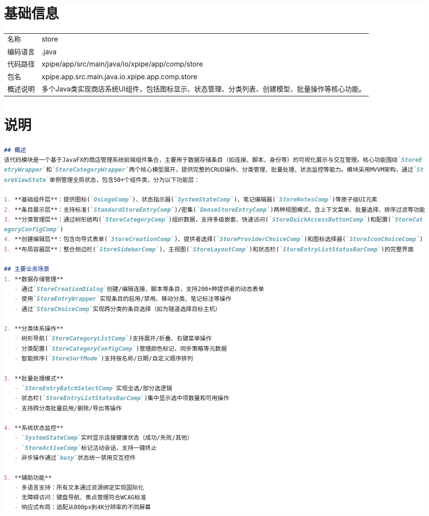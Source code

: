 # 基础信息

|      |      |
|------|------|
| 名称 | store |
| 编码语言 | .java |
| 代码路径 | xpipe/app/src/main/java/io/xpipe/app/comp/store |
| 包名 | xpipe.app.src.main.java.io.xpipe.app.comp.store |
| 概述说明 | 多个Java类实现商店系统UI组件，包括图标显示、状态管理、分类列表、创建模型、批量操作等核心功能。 |

# 说明

```markdown
## 概述
该代码模块是一个基于JavaFX的商店管理系统前端组件集合，主要用于数据存储条目（如连接、脚本、身份等）的可视化展示与交互管理。核心功能围绕`StoreEntryWrapper`和`StoreCategoryWrapper`两个核心模型展开，提供完整的CRUD操作、分类管理、批量处理、状态监控等能力。模块采用MVVM架构，通过`StoreViewState`单例管理全局状态，包含50+个组件类，分为以下功能层：

1. **基础组件层**：提供图标(`OsLogoComp`)、状态指示器(`SystemStateComp`)、笔记编辑器(`StoreNotesComp`)等原子级UI元素
2. **条目展示层**：支持标准(`StandardStoreEntryComp`)/密集(`DenseStoreEntryComp`)两种视图模式，含上下文菜单、批量选择、排序过滤等功能
3. **分类管理层**：通过树形结构(`StoreCategoryComp`)组织数据，支持多级嵌套、快速访问(`StoreQuickAccessButtonComp`)和配置(`StoreCategoryConfigComp`)
4. **创建编辑层**：包含向导式表单(`StoreCreationComp`)、提供者选择(`StoreProviderChoiceComp`)和图标选择器(`StoreIconChoiceComp`)
5. **布局容器层**：整合侧边栏(`StoreSidebarComp`)、主视图(`StoreLayoutComp`)和状态栏(`StoreEntryListStatusBarComp`)的完整界面

## 主要业务场景
1. **数据存储管理**
   - 通过`StoreCreationDialog`创建/编辑连接、脚本等条目，支持200+种提供者的动态表单
   - 使用`StoreEntryWrapper`实现条目的启用/禁用、移动分类、笔记标注等操作
   - 通过`StoreChoiceComp`实现跨分类的条目选择（如为隧道选择目标主机）

2. **分类体系操作**
   - 树形导航(`StoreCategoryListComp`)支持展开/折叠、右键菜单操作
   - 分类配置(`StoreCategoryConfigComp`)管理颜色标记、同步策略等元数据
   - 智能排序(`StoreSortMode`)支持按名称/日期/自定义顺序排列

3. **批量处理模式**
   - `StoreEntryBatchSelectComp`实现全选/部分选逻辑
   - 状态栏(`StoreEntryListStatusBarComp`)集中显示选中项数量和可用操作
   - 支持跨分类批量启用/删除/导出等操作

4. **系统状态监控**
   - `SystemStateComp`实时显示连接健康状态（成功/失败/其他）
   - `StoreActiveComp`标记活动会话，支持一键终止
   - 异步操作通过`busy`状态统一禁用交互控件

5. **辅助功能**
   - 多语言支持：所有文本通过资源绑定实现国际化
   - 无障碍访问：键盘导航、焦点管理符合WCAG标准
   - 响应式布局：适配从800px到4K分辨率的不同屏幕
```
